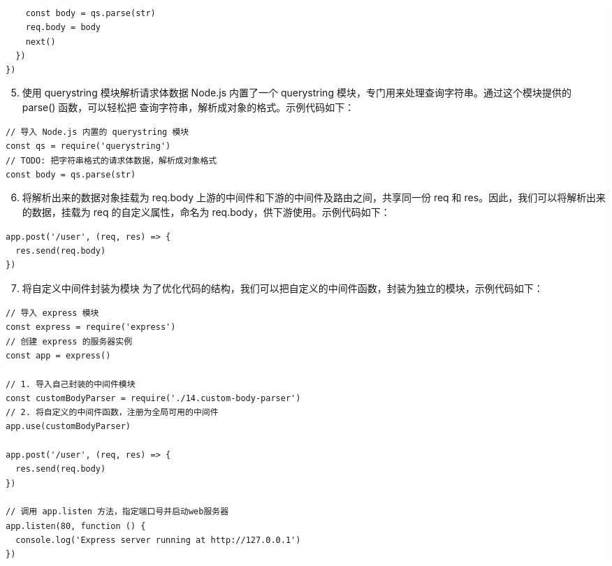 ```
    const body = qs.parse(str)
    req.body = body
    next()
  })
})
```
5. 使用 querystring 模块解析请求体数据
Node.js 内置了一个 querystring 模块，专门用来处理查询字符串。通过这个模块提供的 parse() 函数，可以轻松把
查询字符串，解析成对象的格式。示例代码如下：
```
// 导入 Node.js 内置的 querystring 模块
const qs = require('querystring')
// TODO: 把字符串格式的请求体数据，解析成对象格式
const body = qs.parse(str)
```
6. 将解析出来的数据对象挂载为 req.body
上游的中间件和下游的中间件及路由之间，共享同一份 req 和 res。因此，我们可以将解析出来的数据，挂载为 req 
的自定义属性，命名为 req.body，供下游使用。示例代码如下：
```
app.post('/user', (req, res) => {
  res.send(req.body)
})
```
7. 将自定义中间件封装为模块
为了优化代码的结构，我们可以把自定义的中间件函数，封装为独立的模块，示例代码如下：
```
// 导入 express 模块
const express = require('express')
// 创建 express 的服务器实例
const app = express()

// 1. 导入自己封装的中间件模块
const customBodyParser = require('./14.custom-body-parser')
// 2. 将自定义的中间件函数，注册为全局可用的中间件
app.use(customBodyParser)

app.post('/user', (req, res) => {
  res.send(req.body)
})

// 调用 app.listen 方法，指定端口号并启动web服务器
app.listen(80, function () {
  console.log('Express server running at http://127.0.0.1')
})
```